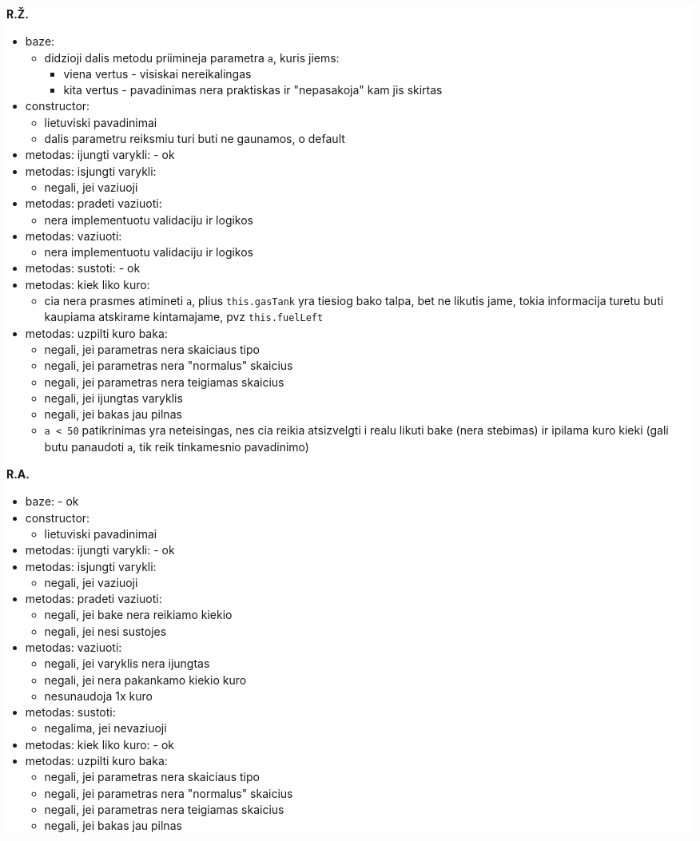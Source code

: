 **R.Ž.**

-   baze:
    -   didzioji dalis metodu priimineja parametra `a`, kuris jiems:
        -   viena vertus - visiskai nereikalingas
        -   kita vertus - pavadinimas nera praktiskas ir "nepasakoja" kam jis skirtas
-   constructor:
    -   lietuviski pavadinimai
    -   dalis parametru reiksmiu turi buti ne gaunamos, o default
-   metodas: ijungti varykli: - ok
-   metodas: isjungti varykli:
    -   negali, jei vaziuoji
-   metodas: pradeti vaziuoti:
    -   nera implementuotu validaciju ir logikos
-   metodas: vaziuoti:
    -   nera implementuotu validaciju ir logikos
-   metodas: sustoti: - ok
-   metodas: kiek liko kuro:
    -   cia nera prasmes atimineti `a`, plius `this.gasTank` yra tiesiog bako talpa, bet ne likutis jame, tokia informacija turetu buti kaupiama atskirame kintamajame, pvz `this.fuelLeft`
-   metodas: uzpilti kuro baka:
    -   negali, jei parametras nera skaiciaus tipo
    -   negali, jei parametras nera "normalus" skaicius
    -   negali, jei parametras nera teigiamas skaicius
    -   negali, jei ijungtas varyklis
    -   negali, jei bakas jau pilnas
    -   `a < 50` patikrinimas yra neteisingas, nes cia reikia atsizvelgti i realu likuti bake (nera stebimas) ir ipilama kuro kieki (gali butu panaudoti `a`, tik reik tinkamesnio pavadinimo)

**R.A.**

-   baze: - ok
-   constructor:
    -   lietuviski pavadinimai
-   metodas: ijungti varykli: - ok
-   metodas: isjungti varykli:
    -   negali, jei vaziuoji
-   metodas: pradeti vaziuoti:
    -   negali, jei bake nera reikiamo kiekio
    -   negali, jei nesi sustojes
-   metodas: vaziuoti:
    -   negali, jei varyklis nera ijungtas
    -   negali, jei nera pakankamo kiekio kuro
    -   nesunaudoja 1x kuro
-   metodas: sustoti:
    -   negalima, jei nevaziuoji
-   metodas: kiek liko kuro: - ok
-   metodas: uzpilti kuro baka:
    -   negali, jei parametras nera skaiciaus tipo
    -   negali, jei parametras nera "normalus" skaicius
    -   negali, jei parametras nera teigiamas skaicius
    -   negali, jei bakas jau pilnas
